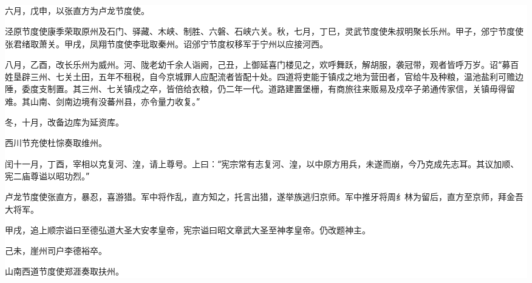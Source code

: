 六月，戊申，以张直方为卢龙节度使。

泾原节度使康季荣取原州及石门、驿藏、木峡、制胜、六磐、石峡六关。秋，七月，丁巳，灵武节度使朱叔明聚长乐州。甲子，邠宁节度使张君绪取萧关。甲戌，凤翔节度使李玭取秦州。诏邠宁节度权移军于宁州以应接河西。

八月，乙酉，改长乐州为威州。河、陇老幼千余人诣阙，己丑，上御延喜门楼见之，欢呼舞跃，解胡服，袭冠带，观者皆呼万岁。诏“募百姓垦辟三州、七关土田，五年不租税，自今京城罪人应配流者皆配十处。四道将吏能于镇戍之地为营田者，官给牛及种粮，温池盐利可赡边陲，委度支制置。其三州、七关镇戍之卒，皆倍给衣粮，仍二年一代。道路建置堡栅，有商旅往来贩易及戍卒子弟通传家信，关镇毋得留难。其山南、剑南边境有没蕃州县，亦令量力收复。”

冬，十月，改备边库为延资库。

西川节充使杜悰奏取维州。

闰十一月，丁酉，宰相以克复河、湟，请上尊号。上曰：“宪宗常有志复河、湟，以中原方用兵，未遂而崩，今乃克成先志耳。其议加顺、宪二庙尊谥以昭功烈。”

卢龙节度使张直方，暴忍，喜游猎。军中将作乱，直方知之，托言出猎，遂举族逃归京师。军中推牙将周纟林为留后，直方至京师，拜金吾大将军。

甲戌，追上顺宗谥曰至德弘道大圣大安孝皇帝，宪宗谥曰昭文章武大圣至神孝皇帝。仍改题神主。

己未，崖州司户李德裕卒。

山南西道节度使郑涯奏取扶州。

